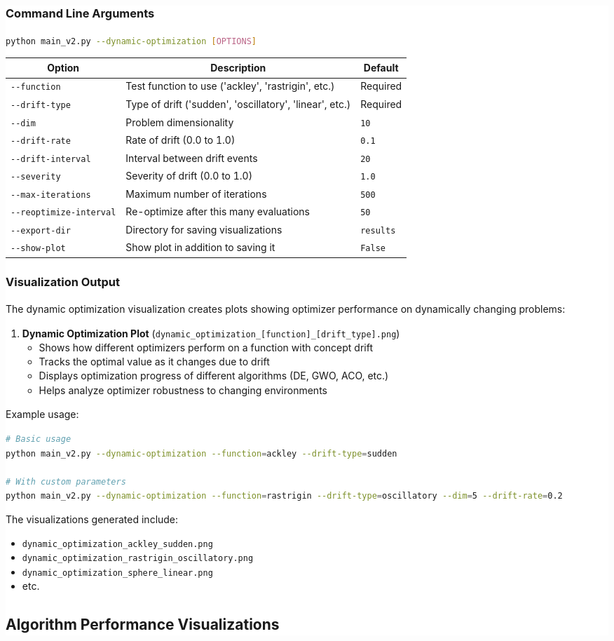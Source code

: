 ### Command Line Arguments

```bash
python main_v2.py --dynamic-optimization [OPTIONS]
```

| Option | Description | Default |
|--------|-------------|---------|
| `--function` | Test function to use ('ackley', 'rastrigin', etc.) | Required |
| `--drift-type` | Type of drift ('sudden', 'oscillatory', 'linear', etc.) | Required |
| `--dim` | Problem dimensionality | `10` |
| `--drift-rate` | Rate of drift (0.0 to 1.0) | `0.1` |
| `--drift-interval` | Interval between drift events | `20` |
| `--severity` | Severity of drift (0.0 to 1.0) | `1.0` |
| `--max-iterations` | Maximum number of iterations | `500` |
| `--reoptimize-interval` | Re-optimize after this many evaluations | `50` |
| `--export-dir` | Directory for saving visualizations | `results` |
| `--show-plot` | Show plot in addition to saving it | `False` |

### Visualization Output

The dynamic optimization visualization creates plots showing optimizer performance on dynamically changing problems:

1. **Dynamic Optimization Plot** (`dynamic_optimization_[function]_[drift_type].png`)
   - Shows how different optimizers perform on a function with concept drift
   - Tracks the optimal value as it changes due to drift
   - Displays optimization progress of different algorithms (DE, GWO, ACO, etc.)
   - Helps analyze optimizer robustness to changing environments

Example usage:
```bash
# Basic usage
python main_v2.py --dynamic-optimization --function=ackley --drift-type=sudden

# With custom parameters
python main_v2.py --dynamic-optimization --function=rastrigin --drift-type=oscillatory --dim=5 --drift-rate=0.2
```

The visualizations generated include:
- `dynamic_optimization_ackley_sudden.png`
- `dynamic_optimization_rastrigin_oscillatory.png`
- `dynamic_optimization_sphere_linear.png`
- etc.

## Algorithm Performance Visualizations
